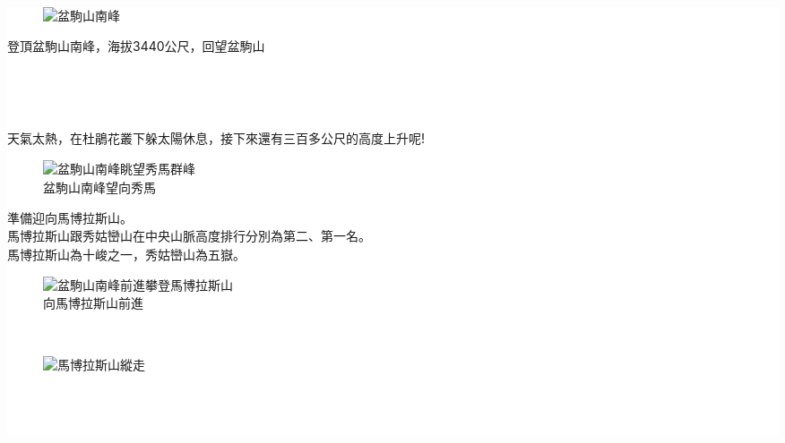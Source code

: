 <figure style="width: 95%" class="align-center">
  <img src="https://1.bp.blogspot.com/-VOZ2N3OpLSM/YJPt2h4LAfI/AAAAAAABPOQ/7XSCiwJ5zv8Qp5eZ6aGkIGH2GS53hlGtwCLcBGAsYHQ/s1024/IMG_7818.JPG" alt="盆駒山南峰">
  <figcaption>  </figcaption>
</figure>

登頂盆駒山南峰，海拔3440公尺，回望盆駒山  

<figure style="width: 95%" class="align-center">
  <img src="https://1.bp.blogspot.com/-hbTysfUA_j4/YJPt388GtBI/AAAAAAABPOU/3TgDZid5px4lCnlYgl6v5QGsSieLKPwVwCLcBGAsYHQ/s1024/IMG_7822.JPG" alt="">
  <figcaption>  </figcaption>
</figure> 

<figure style="width: 95%" class="align-center">
  <img src="https://1.bp.blogspot.com/-Q9Q8O4RP8wg/YJPygjQ_C4I/AAAAAAABPQQ/Mp2BqKVjwaAwyRFXCoceCnlTZy4_TR0YQCLcBGAsYHQ/s1024/182510957_800830927526838_168197169493538265_n.jpg" alt="">
  <figcaption>  </figcaption>
</figure> 

天氣太熱，在杜鵑花叢下躲太陽休息，接下來還有三百多公尺的高度上升呢!  

<figure style="width: 95%" class="align-center">
  <img src="https://1.bp.blogspot.com/-riJaJRHoS0M/YJPuA1y2FEI/AAAAAAABPOY/vItog_FkGNwbhDbvJ3j5dIw46GVjOKbEgCLcBGAsYHQ/s1024/IMG_7828.JPG" alt="盆駒山南峰眺望秀馬群峰">
  <figcaption> 盆駒山南峰望向秀馬 </figcaption>
</figure>

準備迎向馬博拉斯山。  
馬博拉斯山跟秀姑巒山在中央山脈高度排行分別為第二、第一名。  
馬博拉斯山為十峻之一，秀姑巒山為五嶽。  

<figure style="width: 95%" class="align-center">
  <img src="https://1.bp.blogspot.com/-aCDZ7wgRhHE/YJPuKyAB7MI/AAAAAAABPOo/Wifd3t2HRJcycwFfQbscuOKfLXwvlhZ2ACLcBGAsYHQ/s1024/IMG_7835.JPG" alt="盆駒山南峰前進攀登馬博拉斯山">
  <figcaption> 向馬博拉斯山前進 </figcaption>
</figure> 

<figure style="width: 95%" class="align-center">
  <img src="https://1.bp.blogspot.com/-FZA_TxXA9C8/YJPuKCX4nHI/AAAAAAABPOk/YnW3zfmgvzw-d73-QP8cZXqn25f-cO6_gCLcBGAsYHQ/s1024/IMG_7840.JPG" alt="">
  <figcaption>  </figcaption>
</figure>

<figure style="width: 95%" class="align-center">
  <img src="https://1.bp.blogspot.com/-DHxEW1EeT1s/YJPueFb78cI/AAAAAAABPO4/tH5l3hsnNAM79hWuN1m1pVCC_Z7NPEHlwCLcBGAsYHQ/s1024/IMG_7845.JPG" alt="馬博拉斯山縱走">
  <figcaption>  </figcaption>
</figure> 

<figure style="width: 95%" class="align-center">
  <img src="https://1.bp.blogspot.com/-0mRzsM31eqs/YJPucGbMo-I/AAAAAAABPO0/DW3sEk9R2CImEW-Y2zicRRnc0zLzJ95KACLcBGAsYHQ/s1024/IMG_7849.JPG" alt="">
  <figcaption>  </figcaption>
</figure>

<figure style="width: 95%" class="align-center">
  <img src="https://1.bp.blogspot.com/-lKjXSjP0Bwg/YJPugfqOJVI/AAAAAAABPO8/Q2GECnUx3HoBUi0H0h3mYh0AzBdhJ-c2gCLcBGAsYHQ/s1024/IMG_7862.JPG" alt="">
  <figcaption>  </figcaption>
</figure> 
